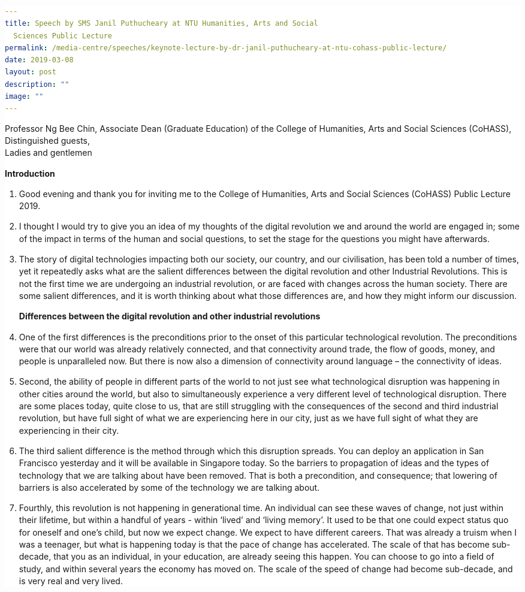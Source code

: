 ```yaml
---
title: Speech by SMS Janil Puthucheary at NTU Humanities, Arts and Social
  Sciences Public Lecture
permalink: /media-centre/speeches/keynote-lecture-by-dr-janil-puthucheary-at-ntu-cohass-public-lecture/
date: 2019-03-08
layout: post
description: ""
image: ""
---
```

Professor Ng Bee Chin, Associate Dean (Graduate Education) of the College of Humanities, Arts and Social Sciences (CoHASS),  
Distinguished guests,   
Ladies and gentlemen  
  
**Introduction**  
  
1. Good evening and thank you for inviting me to the College of Humanities, Arts and Social Sciences (CoHASS) Public Lecture 2019.  
  
2. I thought I would try to give you an idea of my thoughts of the digital revolution we and around the world are engaged in; some of the impact in terms of the human and social questions, to set the stage for the questions you might have afterwards.  
  
3. The story of digital technologies impacting both our society, our country, and our civilisation, has been told a number of times, yet it repeatedly asks what are the salient differences between the digital revolution and other Industrial Revolutions. This is not the first time we are undergoing an industrial revolution, or are faced with changes across the human society. There are some salient differences, and it is worth thinking about what those differences are, and how they might inform our discussion.   
  
    **Differences between the digital revolution and other industrial revolutions**  
  
4. One of the first differences is the preconditions prior to the onset of this particular technological revolution. The preconditions were that our world was already relatively connected, and that connectivity around trade, the flow of goods, money, and people is unparalleled now. But there is now also a dimension of connectivity around language – the connectivity of ideas.  
  
5. Second, the ability of people in different parts of the world to not just see what technological disruption was happening in other cities around the world, but also to simultaneously experience a very different level of technological disruption. There are some places today, quite close to us, that are still struggling with the consequences of the second and third industrial revolution, but have full sight of what we are experiencing here in our city, just as we have full sight of what they are experiencing in their city.  
  
6. The third salient difference is the method through which this disruption spreads. You can deploy an application in San Francisco yesterday and it will be available in Singapore today. So the barriers to propagation of ideas and the types of technology that we are talking about have been removed. That is both a precondition, and consequence; that lowering of barriers is also accelerated by some of the technology we are talking about.  
  
7. Fourthly, this revolution is not happening in generational time. An individual can see these waves of change, not just within their lifetime, but within a handful of years - within ‘lived’ and ‘living memory’. It used to be that one could expect status quo for oneself and one’s child, but now we expect change. We expect to have different careers. That was already a truism when I was a teenager, but what is happening today is that the pace of change has accelerated. The scale of that has become sub-decade, that you as an individual, in your education, are already seeing this happen. You can choose to go into a field of study, and within several years the economy has moved on. The scale of the speed of change had become sub-decade, and is very real and very lived.  
  